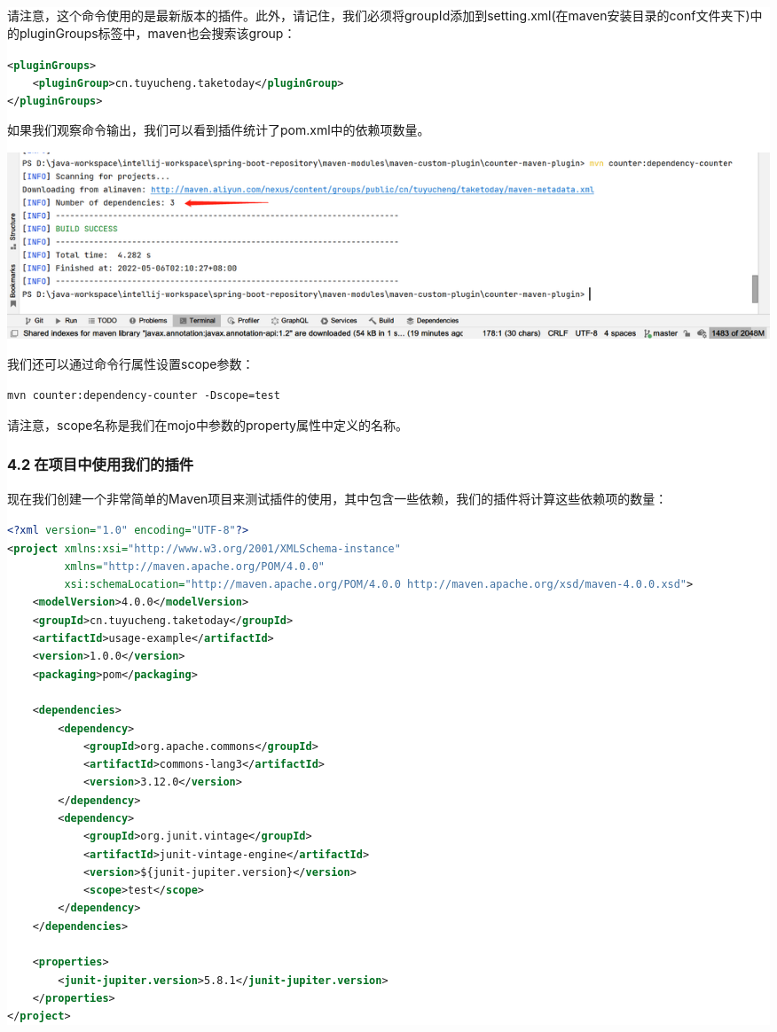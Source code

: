 请注意，这个命令使用的是最新版本的插件。此外，请记住，我们必须将groupId添加到setting.xml(在maven安装目录的conf文件夹下)中的pluginGroups标签中，maven也会搜索该group：

```xml
<pluginGroups>
    <pluginGroup>cn.tuyucheng.taketoday</pluginGroup>
</pluginGroups>
```

如果我们观察命令输出，我们可以看到插件统计了pom.xml中的依赖项数量。

<img src="../assets/customplugin.png">

我们还可以通过命令行属性设置scope参数：

```shell
mvn counter:dependency-counter -Dscope=test
```

请注意，scope名称是我们在mojo中参数的property属性中定义的名称。

### 4.2 在项目中使用我们的插件

现在我们创建一个非常简单的Maven项目来测试插件的使用，其中包含一些依赖，我们的插件将计算这些依赖项的数量：

```xml
<?xml version="1.0" encoding="UTF-8"?>
<project xmlns:xsi="http://www.w3.org/2001/XMLSchema-instance"
         xmlns="http://maven.apache.org/POM/4.0.0"
         xsi:schemaLocation="http://maven.apache.org/POM/4.0.0 http://maven.apache.org/xsd/maven-4.0.0.xsd">
    <modelVersion>4.0.0</modelVersion>
    <groupId>cn.tuyucheng.taketoday</groupId>
    <artifactId>usage-example</artifactId>
    <version>1.0.0</version>
    <packaging>pom</packaging>

    <dependencies>
        <dependency>
            <groupId>org.apache.commons</groupId>
            <artifactId>commons-lang3</artifactId>
            <version>3.12.0</version>
        </dependency>
        <dependency>
            <groupId>org.junit.vintage</groupId>
            <artifactId>junit-vintage-engine</artifactId>
            <version>${junit-jupiter.version}</version>
            <scope>test</scope>
        </dependency>
    </dependencies>

    <properties>
        <junit-jupiter.version>5.8.1</junit-jupiter.version>
    </properties>
</project>
```
